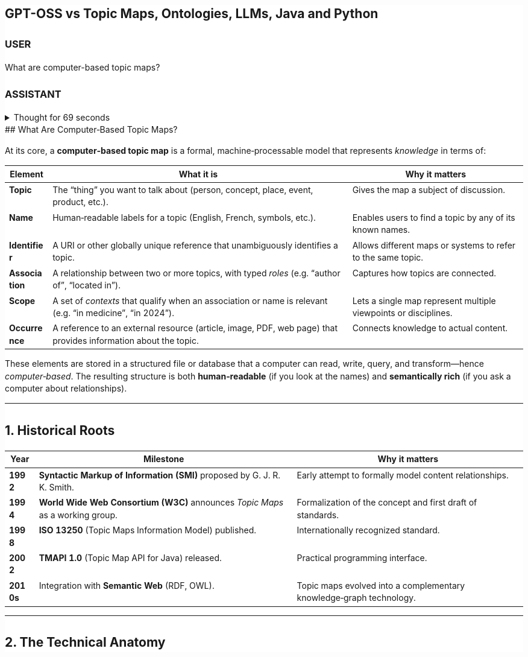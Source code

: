 ## GPT-OSS vs Topic Maps, Ontologies, LLMs, Java and Python

### USER
What are computer-based topic maps?

### ASSISTANT
<details type="reasoning" done="true" duration="69"><summary>Thought for 69 seconds</summary></details>
## What Are Computer‑Based Topic Maps?

At its core, a **computer‑based topic map** is a formal, machine‑processable model that represents *knowledge* in terms of:

| **Element** | **What it is** | **Why it matters** |
|-------------|----------------|--------------------|
| **Topic**   | The “thing” you want to talk about (person, concept, place, event, product, etc.). | Gives the map a subject of discussion. |
| **Name**    | Human‑readable labels for a topic (English, French, symbols, etc.). | Enables users to find a topic by any of its known names. |
| **Identifier** | A URI or other globally unique reference that unambiguously identifies a topic. | Allows different maps or systems to refer to the same topic. |
| **Association** | A relationship between two or more topics, with typed *roles* (e.g. “author of”, “located in”). | Captures how topics are connected. |
| **Scope** | A set of *contexts* that qualify when an association or name is relevant (e.g. “in medicine”, “in 2024”). | Lets a single map represent multiple viewpoints or disciplines. |
| **Occurrence** | A reference to an external resource (article, image, PDF, web page) that provides information about the topic. | Connects knowledge to actual content. |

These elements are stored in a structured file or database that a computer can read, write, query, and transform—hence *computer‑based*. The resulting structure is both **human‑readable** (if you look at the names) and **semantically rich** (if you ask a computer about relationships).

---

## 1.  Historical Roots

| Year | Milestone | Why it matters |
|------|-----------|----------------|
| **1992** | **Syntactic Markup of Information (SMI)** proposed by G. J. R. K. Smith. | Early attempt to formally model content relationships. |
| **1994** | **World Wide Web Consortium (W3C)** announces *Topic Maps* as a working group. | Formalization of the concept and first draft of standards. |
| **1998** | **ISO 13250** (Topic Maps Information Model) published. | Internationally recognized standard. |
| **2002** | **TMAPI 1.0** (Topic Map API for Java) released. | Practical programming interface. |
| **2010s** | Integration with **Semantic Web** (RDF, OWL). | Topic maps evolved into a complementary knowledge‑graph technology. |

---

## 2.  The Technical Anatomy
